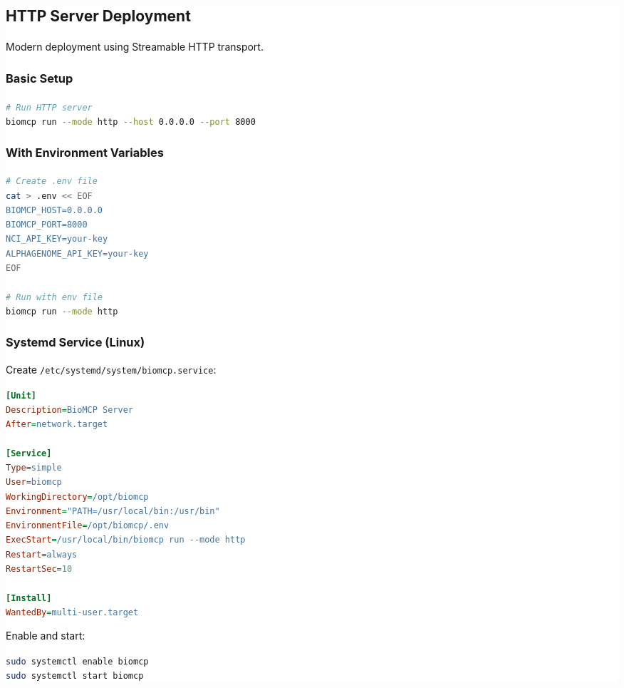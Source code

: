## HTTP Server Deployment

Modern deployment using Streamable HTTP transport.

### Basic Setup

```bash
# Run HTTP server
biomcp run --mode http --host 0.0.0.0 --port 8000
```

### With Environment Variables

```bash
# Create .env file
cat > .env << EOF
BIOMCP_HOST=0.0.0.0
BIOMCP_PORT=8000
NCI_API_KEY=your-key
ALPHAGENOME_API_KEY=your-key
EOF

# Run with env file
biomcp run --mode http
```

### Systemd Service (Linux)

Create `/etc/systemd/system/biomcp.service`:

```ini
[Unit]
Description=BioMCP Server
After=network.target

[Service]
Type=simple
User=biomcp
WorkingDirectory=/opt/biomcp
Environment="PATH=/usr/local/bin:/usr/bin"
EnvironmentFile=/opt/biomcp/.env
ExecStart=/usr/local/bin/biomcp run --mode http
Restart=always
RestartSec=10

[Install]
WantedBy=multi-user.target
```

Enable and start:

```bash
sudo systemctl enable biomcp
sudo systemctl start biomcp
```
